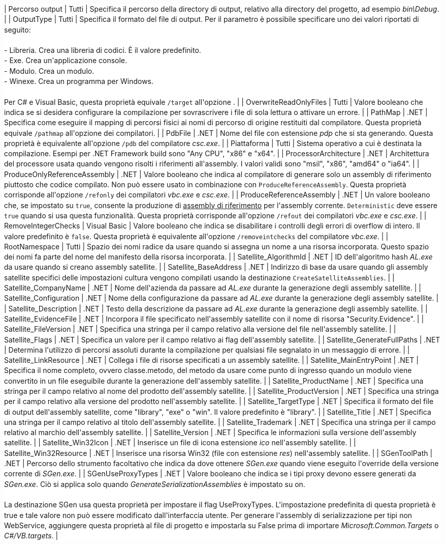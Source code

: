 | Percorso output | Tutti | Specifica il percorso della directory di output, relativo alla directory del progetto, ad esempio *bin\Debug*. |
| OutputType | Tutti |  Specifica il formato del file di output. Per il parametro è possibile specificare uno dei valori riportati di seguito:<br /><br /> -   Libreria. Crea una libreria di codici. È il valore predefinito.<br />-   Exe. Crea un'applicazione console.<br />-   Modulo. Crea un modulo.<br />-   Winexe. Crea un programma per Windows.<br /><br /> Per C# e Visual Basic, questa proprietà equivale `/target` all'opzione . |
| OverwriteReadOnlyFiles | Tutti | Valore booleano che indica se si desidera configurare la compilazione per sovrascrivere i file di sola lettura o attivare un errore. |
| PathMap | .NET | Specifica come eseguire il mapping di percorsi fisici ai nomi di percorso di origine restituiti dal compilatore. Questa proprietà equivale `/pathmap` all'opzione dei compilatori. |
| PdbFile | .NET | Nome del file con estensione *pdp* che si sta generando. Questa proprietà è equivalente all'opzione `/pdb` del compilatore *csc.exe*. |
| Piattaforma | Tutti | Sistema operativo a cui è destinata la compilazione. Esempi per .NET Framework build sono "Any CPU", "x86" e "x64". |
| ProcessorArchitecture | .NET | Architettura del processore usata quando vengono risolti i riferimenti all'assembly. I valori validi sono "msil", "x86", "amd64" o "ia64". |
| ProduceOnlyReferenceAssembly | .NET | Valore booleano che indica al compilatore di generare solo un assembly di riferimento piuttosto che codice compilato. Non può essere usato in combinazione con `ProduceReferenceAssembly`.  Questa proprietà corrisponde all'opzione `/refonly` dei compilatori *vbc.exe* e *csc.exe*. |
| ProduceReferenceAssembly | .NET | Un valore booleano che, se impostato su `true`, consente la produzione di [assembly di riferimento](/dotnet/standard/assembly/reference-assemblies) per l'assembly corrente. `Deterministic` deve essere `true` quando si usa questa funzionalità. Questa proprietà corrisponde all'opzione `/refout` dei compilatori *vbc.exe* e *csc.exe*. |
| RemoveIntegerChecks | Visual Basic | Valore booleano che indica se disabilitare i controlli degli errori di overflow di intero. Il valore predefinito è `false`. Questa proprietà è equivalente all'opzione `/removeintchecks` del compilatore *vbc.exe*. |
| RootNamespace | Tutti | Spazio dei nomi radice da usare quando si assegna un nome a una risorsa incorporata. Questo spazio dei nomi fa parte del nome del manifesto della risorsa incorporata. |
| Satellite_AlgorithmId | .NET | ID dell'algoritmo hash *AL.exe* da usare quando si creano assembly satellite. |
| Satellite_BaseAddress | .NET | Indirizzo di base da usare quando gli assembly satellite specifici delle impostazioni cultura vengono compilati usando la destinazione `CreateSatelliteAssemblies`. |
| Satellite_CompanyName | .NET | Nome dell'azienda da passare ad *AL.exe* durante la generazione degli assembly satellite. |
| Satellite_Configuration | .NET | Nome della configurazione da passare ad *AL.exe* durante la generazione degli assembly satellite. |
| Satellite_Description | .NET | Testo della descrizione da passare ad *AL.exe* durante la generazione degli assembly satellite. |
| Satellite_EvidenceFile | .NET | Incorpora il file specificato nell'assembly satellite con il nome di risorsa "Security.Evidence". |
| Satellite_FileVersion | .NET | Specifica una stringa per il campo relativo alla versione del file nell'assembly satellite. |
| Satellite_Flags | .NET | Specifica un valore per il campo relativo ai flag dell'assembly satellite. |
| Satellite_GenerateFullPaths | .NET | Determina l'utilizzo di percorsi assoluti durante la compilazione per qualsiasi file segnalato in un messaggio di errore. |
| Satellite_LinkResource | .NET | Collega i file di risorse specificati a un assembly satellite. |
| Satellite_MainEntryPoint | .NET | Specifica il nome completo, ovvero classe.metodo, del metodo da usare come punto di ingresso quando un modulo viene convertito in un file eseguibile durante la generazione dell'assembly satellite. |
| Satellite_ProductName | .NET | Specifica una stringa per il campo relativo al nome del prodotto dell'assembly satellite. |
| Satellite_ProductVersion | .NET | Specifica una stringa per il campo relativo alla versione del prodotto nell'assembly satellite. |
| Satellite_TargetType | .NET | Specifica il formato del file di output dell'assembly satellite, come "library", "exe" o "win". Il valore predefinito è "library". |
| Satellite_Title | .NET | Specifica una stringa per il campo relativo al titolo dell'assembly satellite. |
| Satellite_Trademark | .NET | Specifica una stringa per il campo relativo al marchio dell'assembly satellite. |
| Satellite_Version | .NET | Specifica le informazioni sulla versione dell'assembly satellite. |
| Satellite_Win32Icon | .NET | Inserisce un file di icona estensione *ico* nell'assembly satellite. |
| Satellite_Win32Resource | .NET | Inserisce una risorsa Win32 (file con estensione *res*) nell'assembly satellite. |
| SGenToolPath | .NET | Percorso dello strumento facoltativo che indica da dove ottenere *SGen.exe* quando viene eseguito l'override della versione corrente di *SGen.exe*. |
| SGenUseProxyTypes | .NET | Valore booleano che indica se i tipi proxy devono essere generati da *SGen.exe*. Ciò si applica solo quando *GenerateSerializationAssemblies* è impostato su on.<br /><br /> La destinazione SGen usa questa proprietà per impostare il flag UseProxyTypes. L'impostazione predefinita di questa proprietà è true e tale valore non può essere modificato dall'interfaccia utente. Per generare l'assembly di serializzazione per tipi non WebService, aggiungere questa proprietà al file di progetto e impostarla su False prima di importare *Microsoft.Common.Targets* o *C#/VB.targets*. |